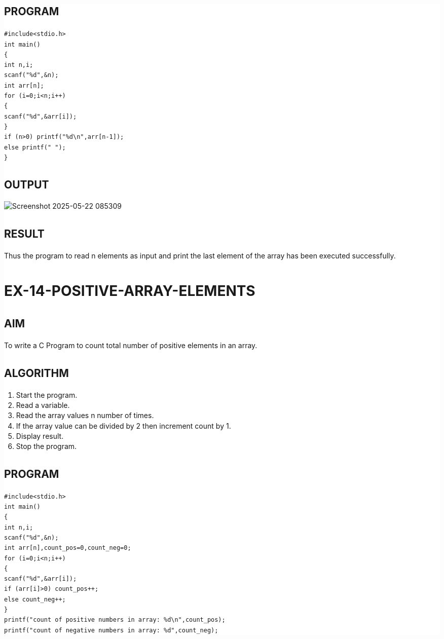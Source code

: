 ## PROGRAM
```
#include<stdio.h>
int main()
{
int n,i;
scanf("%d",&n);
int arr[n];
for (i=0;i<n;i++)
{
scanf("%d",&arr[i]);
}
if (n>0) printf("%d\n",arr[n-1]);
else printf(" ");
}
```
## OUTPUT





![Screenshot 2025-05-22 085309](https://github.com/user-attachments/assets/2fc4ded4-f543-435c-a487-83005889c79c)




## RESULT
Thus the program to read n elements as input and print the last element of the array has been executed successfully.
 
 


# EX-14-POSITIVE-ARRAY-ELEMENTS
## AIM
To write a C Program to count total number of positive elements in an array.

## ALGORITHM
1.	Start the program.
2.	Read a variable.
3.	Read the array values n number of times.
4.	If the array value can be divided by 2 then increment count by 1.
5.	Display result.
6.	Stop the program.

## PROGRAM
```
#include<stdio.h>
int main()
{
int n,i;
scanf("%d",&n);
int arr[n],count_pos=0,count_neg=0;
for (i=0;i<n;i++)
{
scanf("%d",&arr[i]);
if (arr[i]>0) count_pos++;
else count_neg++;
}
printf("count of positive numbers in array: %d\n",count_pos);
printf("count of negative numbers in array: %d",count_neg);
```